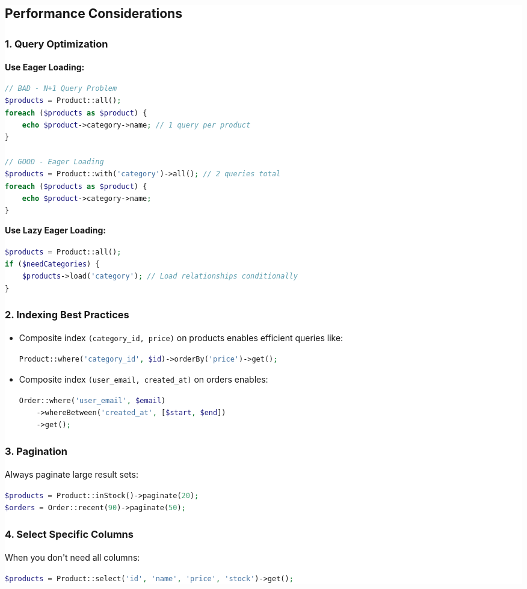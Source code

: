 
## Performance Considerations

### 1. Query Optimization

**Use Eager Loading:**
```php
// BAD - N+1 Query Problem
$products = Product::all();
foreach ($products as $product) {
    echo $product->category->name; // 1 query per product
}

// GOOD - Eager Loading
$products = Product::with('category')->all(); // 2 queries total
foreach ($products as $product) {
    echo $product->category->name;
}
```

**Use Lazy Eager Loading:**
```php
$products = Product::all();
if ($needCategories) {
    $products->load('category'); // Load relationships conditionally
}
```

### 2. Indexing Best Practices

- Composite index `(category_id, price)` on products enables efficient queries like:
  ```php
  Product::where('category_id', $id)->orderBy('price')->get();
  ```

- Composite index `(user_email, created_at)` on orders enables:
  ```php
  Order::where('user_email', $email)
      ->whereBetween('created_at', [$start, $end])
      ->get();
  ```

### 3. Pagination

Always paginate large result sets:
```php
$products = Product::inStock()->paginate(20);
$orders = Order::recent(90)->paginate(50);
```

### 4. Select Specific Columns

When you don't need all columns:
```php
$products = Product::select('id', 'name', 'price', 'stock')->get();
```

